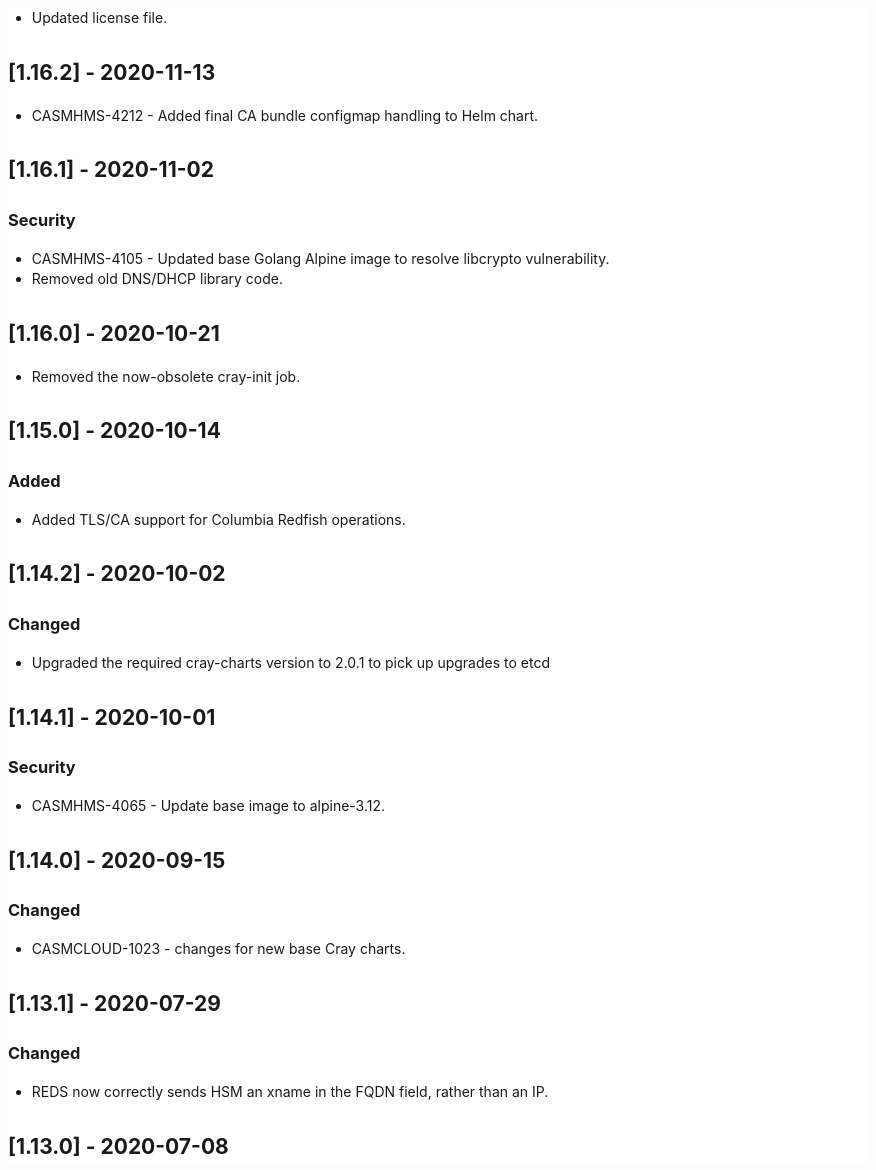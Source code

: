 - Updated license file.


## [1.16.2] - 2020-11-13

- CASMHMS-4212 - Added final CA bundle configmap handling to Helm chart.

## [1.16.1] - 2020-11-02

### Security

- CASMHMS-4105 - Updated base Golang Alpine image to resolve libcrypto vulnerability.
- Removed old DNS/DHCP library code.

## [1.16.0] - 2020-10-21

- Removed the now-obsolete cray-init job.

## [1.15.0] - 2020-10-14

### Added

- Added TLS/CA support for Columbia Redfish operations.

## [1.14.2] - 2020-10-02

### Changed

- Upgraded the required cray-charts version to 2.0.1 to pick up upgrades to etcd

## [1.14.1] - 2020-10-01

### Security

- CASMHMS-4065 - Update base image to alpine-3.12.

## [1.14.0] - 2020-09-15

### Changed

- CASMCLOUD-1023 - changes for new base Cray charts.

## [1.13.1] - 2020-07-29

### Changed

- REDS now correctly sends HSM an xname in the FQDN field, rather than an IP.

## [1.13.0] - 2020-07-08
